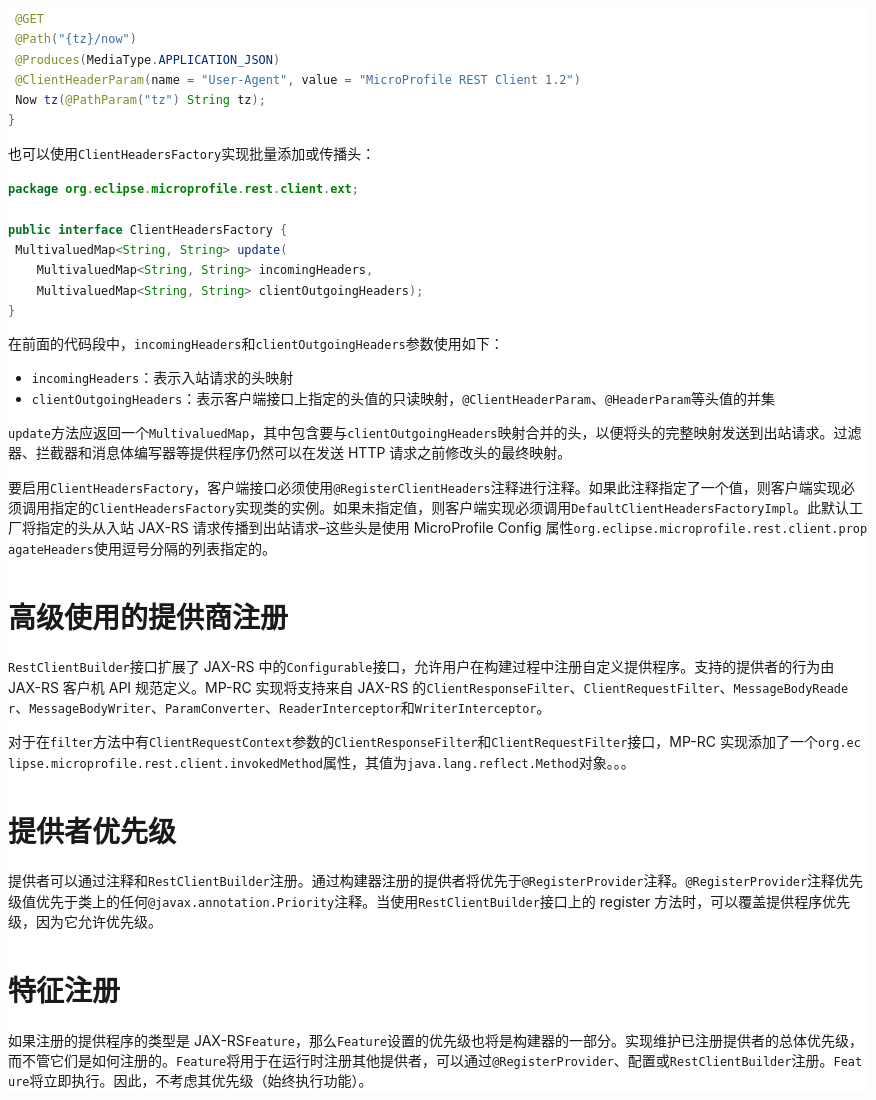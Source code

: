 ```java
 @GET
 @Path("{tz}/now")
 @Produces(MediaType.APPLICATION_JSON)
 @ClientHeaderParam(name = "User-Agent", value = "MicroProfile REST Client 1.2")
 Now tz(@PathParam("tz") String tz);
}

```

也可以使用`ClientHeadersFactory`实现批量添加或传播头：

```java
package org.eclipse.microprofile.rest.client.ext;

public interface ClientHeadersFactory {
 MultivaluedMap<String, String> update(
    MultivaluedMap<String, String> incomingHeaders,
    MultivaluedMap<String, String> clientOutgoingHeaders);
}
```

在前面的代码段中，`incomingHeaders`和`clientOutgoingHeaders`参数使用如下：

*   `incomingHeaders`：表示入站请求的头映射
*   `clientOutgoingHeaders`：表示客户端接口上指定的头值的只读映射，`@ClientHeaderParam`、`@HeaderParam`等头值的并集

`update`方法应返回一个`MultivaluedMap`，其中包含要与`clientOutgoingHeaders`映射合并的头，以便将头的完整映射发送到出站请求。过滤器、拦截器和消息体编写器等提供程序仍然可以在发送 HTTP 请求之前修改头的最终映射。

要启用`ClientHeadersFactory`，客户端接口必须使用`@RegisterClientHeaders`注释进行注释。如果此注释指定了一个值，则客户端实现必须调用指定的`ClientHeadersFactory`实现类的实例。如果未指定值，则客户端实现必须调用`DefaultClientHeadersFactoryImpl`。此默认工厂将指定的头从入站 JAX-RS 请求传播到出站请求–这些头是使用 MicroProfile Config 属性`org.eclipse.microprofile.rest.client.propagateHeaders`使用逗号分隔的列表指定的。

# 高级使用的提供商注册

`RestClientBuilder`接口扩展了 JAX-RS 中的`Configurable`接口，允许用户在构建过程中注册自定义提供程序。支持的提供者的行为由 JAX-RS 客户机 API 规范定义。MP-RC 实现将支持来自 JAX-RS 的`ClientResponseFilter`、`ClientRequestFilter`、`MessageBodyReader`、`MessageBodyWriter`、`ParamConverter`、`ReaderInterceptor`和`WriterInterceptor`。

对于在`filter`方法中有`ClientRequestContext`参数的`ClientResponseFilter`和`ClientRequestFilter`接口，MP-RC 实现添加了一个`org.eclipse.microprofile.rest.client.invokedMethod`属性，其值为`java.lang.reflect.Method`对象。。。

# 提供者优先级

提供者可以通过注释和`RestClientBuilder`注册。通过构建器注册的提供者将优先于`@RegisterProvider`注释。`@RegisterProvider`注释优先级值优先于类上的任何`@javax.annotation.Priority`注释。当使用`RestClientBuilder`接口上的 register 方法时，可以覆盖提供程序优先级，因为它允许优先级。

# 特征注册

如果注册的提供程序的类型是 JAX-RS`Feature`，那么`Feature`设置的优先级也将是构建器的一部分。实现维护已注册提供者的总体优先级，而不管它们是如何注册的。`Feature`将用于在运行时注册其他提供者，可以通过`@RegisterProvider`、配置或`RestClientBuilder`注册。`Feature`将立即执行。因此，不考虑其优先级（始终执行功能）。
